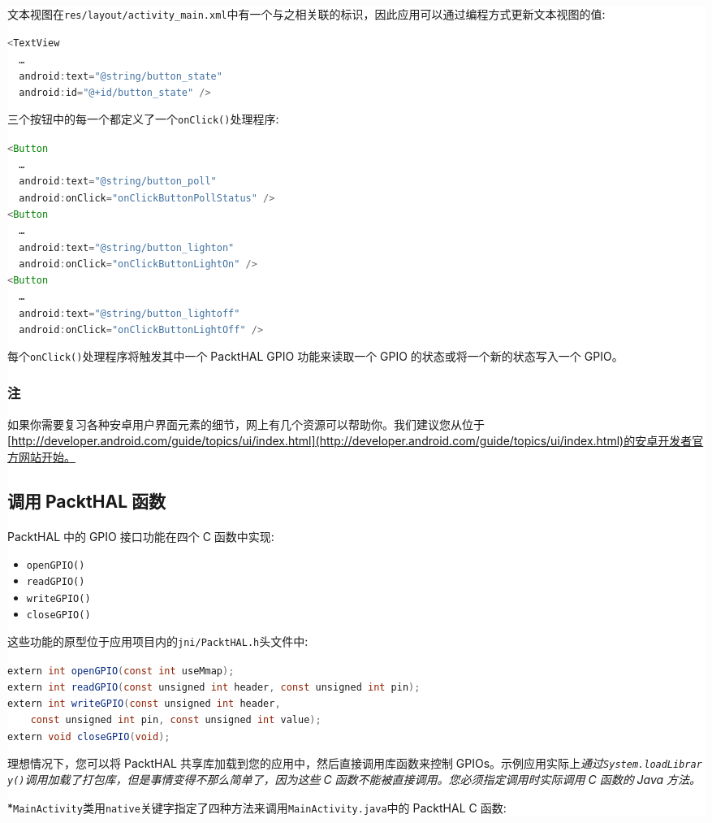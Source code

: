 文本视图在`res/layout/activity_main.xml`中有一个与之相关联的标识，因此应用可以通过编程方式更新文本视图的值:

```java
<TextView
  …
  android:text="@string/button_state"
  android:id="@+id/button_state" />
```

三个按钮中的每一个都定义了一个`onClick()`处理程序:

```java
<Button
  …
  android:text="@string/button_poll"
  android:onClick="onClickButtonPollStatus" />
<Button
  …
  android:text="@string/button_lighton"
  android:onClick="onClickButtonLightOn" />
<Button
  …
  android:text="@string/button_lightoff"
  android:onClick="onClickButtonLightOff" />
```

每个`onClick()`处理程序将触发其中一个 PacktHAL GPIO 功能来读取一个 GPIO 的状态或将一个新的状态写入一个 GPIO。

### 注

如果你需要复习各种安卓用户界面元素的细节，网上有几个资源可以帮助你。我们建议您从位于[http://developer.android.com/guide/topics/ui/index.html](http://developer.android.com/guide/topics/ui/index.html)的安卓开发者官方网站开始。

## 调用 PacktHAL 函数

PacktHAL 中的 GPIO 接口功能在四个 C 函数中实现:

*   `openGPIO()`
*   `readGPIO()`
*   `writeGPIO()`
*   `closeGPIO()`

这些功能的原型位于应用项目内的`jni/PacktHAL.h`头文件中:

```java
extern int openGPIO(const int useMmap);
extern int readGPIO(const unsigned int header, const unsigned int pin);
extern int writeGPIO(const unsigned int header,
    const unsigned int pin, const unsigned int value);
extern void closeGPIO(void);
```

理想情况下，您可以将 PacktHAL 共享库加载到您的应用中，然后直接调用库函数来控制 GPIOs。示例应用实际上*通过`System.loadLibrary()`调用加载了打包库，但是事情变得不那么简单了，因为这些 C 函数不能被直接调用。您必须指定调用时实际调用 C 函数的 Java 方法。*

 *`MainActivity`类用`native`关键字指定了四种方法来调用`MainActivity.java`中的 PacktHAL C 函数:
